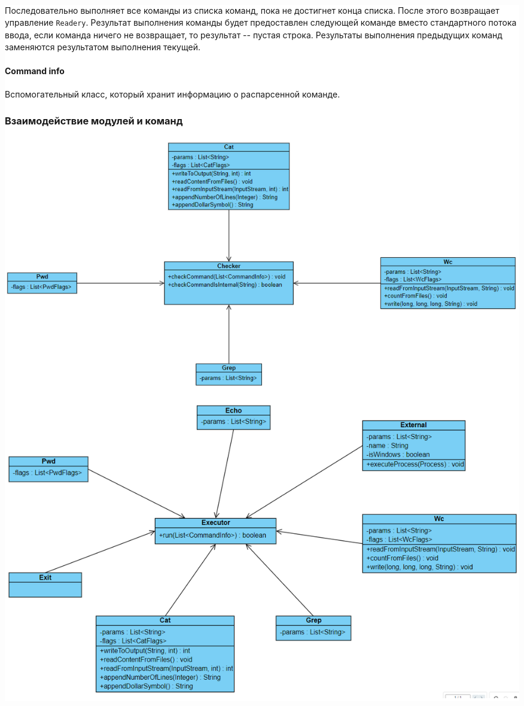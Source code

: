 Последовательно выполняет все команды из списка команд, пока не достигнет конца списка. После этого возвращает управление ``Readerу``. Результат выполнения команды будет предоставлен следующей команде вместо стандартного потока ввода, если команда ничего не возвращает, то результат -- пустая строка. Результаты выполнения предыдущих команд заменяются результатом выполнения текущей.

#### Command info

Вспомогательный класс, который хранит информацию о распарсенной команде.

### Взаимодействие модулей и команд

![Class diagram checker](diagrams/classDiagramChecker.png)

![Class diagram executor](diagrams/classDiagramExecutor.png)
